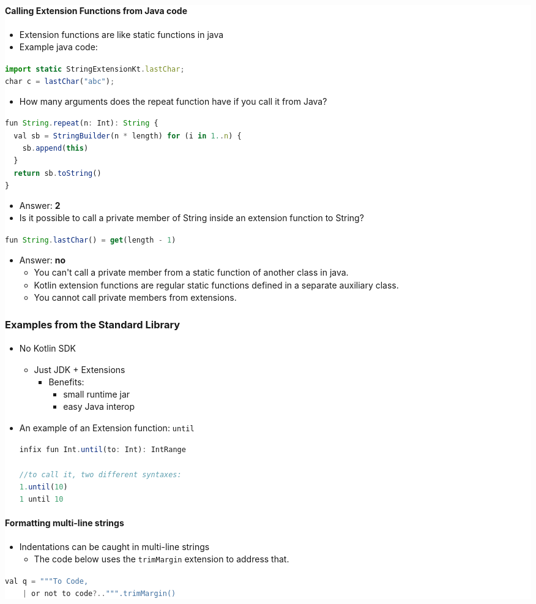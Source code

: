 #### Calling Extension Functions from Java code

- Extension functions are like static functions in java
- Example java code:

```ts
import static StringExtensionKt.lastChar;
char c = lastChar("abc");
```

- How many arguments does the repeat function have if you call it from Java?

```ts
fun String.repeat(n: Int): String {
  val sb = StringBuilder(n * length) for (i in 1..n) {
    sb.append(this)
  }
  return sb.toString()
}
```

- Answer: **2**
- Is it possible to call a private member of String inside an extension function to String?

```ts
fun String.lastChar() = get(length - 1)
```

- Answer: **no**
  - You can't call a private member from a static function of another class in java.
  - Kotlin extension functions are regular static functions defined in a separate auxiliary class.
  - You cannot call private members from extensions.

### Examples from the Standard Library

- No Kotlin SDK
  - Just JDK + Extensions
    - Benefits:
      - small runtime jar
      - easy Java interop
- An example of an Extension function: `until`

  ```ts
  infix fun Int.until(to: Int): IntRange

  //to call it, two different syntaxes:
  1.until(10)
  1 until 10
  ```

#### Formatting multi-line strings

- Indentations can be caught in multi-line strings
  - The code below uses the `trimMargin` extension to address that.

```ts
val q = """To Code,
    | or not to code?..""".trimMargin()
```
